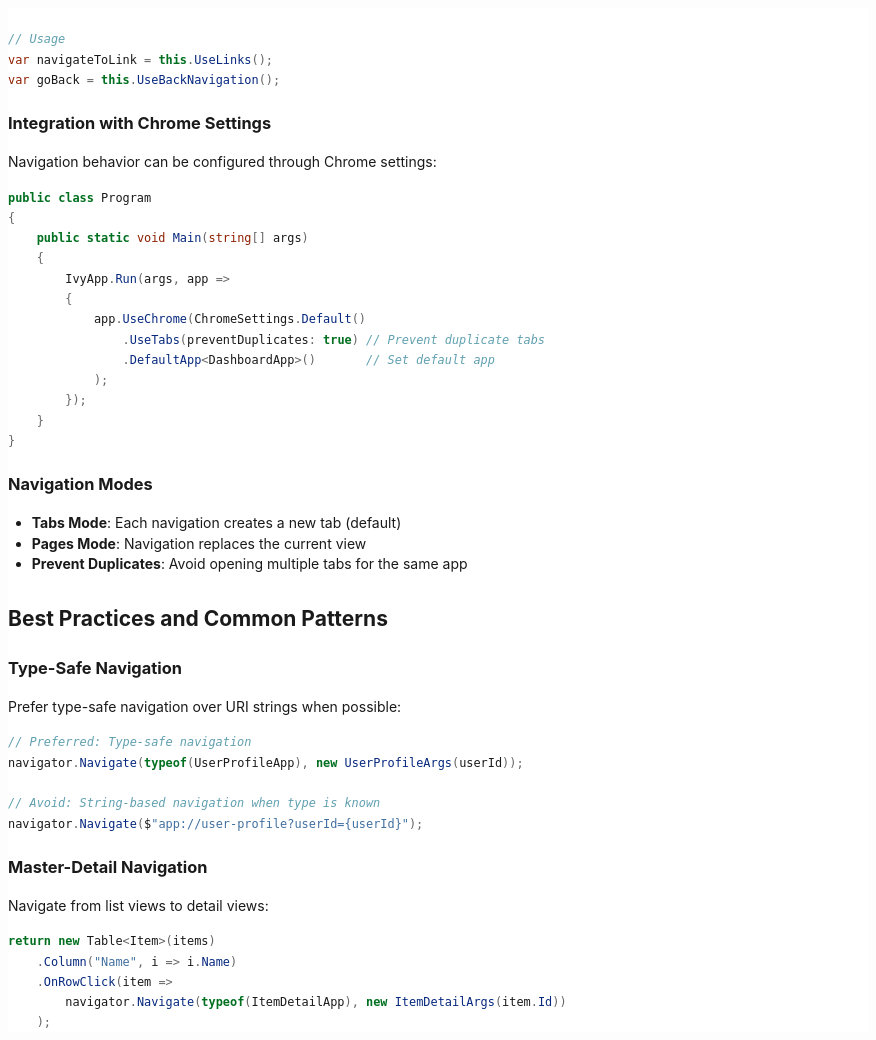 ```csharp

// Usage
var navigateToLink = this.UseLinks();
var goBack = this.UseBackNavigation();
```

### Integration with Chrome Settings

Navigation behavior can be configured through Chrome settings:

```csharp
public class Program
{
    public static void Main(string[] args)
    {
        IvyApp.Run(args, app =>
        {
            app.UseChrome(ChromeSettings.Default()
                .UseTabs(preventDuplicates: true) // Prevent duplicate tabs
                .DefaultApp<DashboardApp>()       // Set default app
            );
        });
    }
}
```

### Navigation Modes

- **Tabs Mode**: Each navigation creates a new tab (default)
- **Pages Mode**: Navigation replaces the current view
- **Prevent Duplicates**: Avoid opening multiple tabs for the same app

## Best Practices and Common Patterns

### Type-Safe Navigation

Prefer type-safe navigation over URI strings when possible:

```csharp
// Preferred: Type-safe navigation
navigator.Navigate(typeof(UserProfileApp), new UserProfileArgs(userId));

// Avoid: String-based navigation when type is known
navigator.Navigate($"app://user-profile?userId={userId}");
```

### Master-Detail Navigation

Navigate from list views to detail views:

```csharp
return new Table<Item>(items)
    .Column("Name", i => i.Name)
    .OnRowClick(item => 
        navigator.Navigate(typeof(ItemDetailApp), new ItemDetailArgs(item.Id))
    );
```

